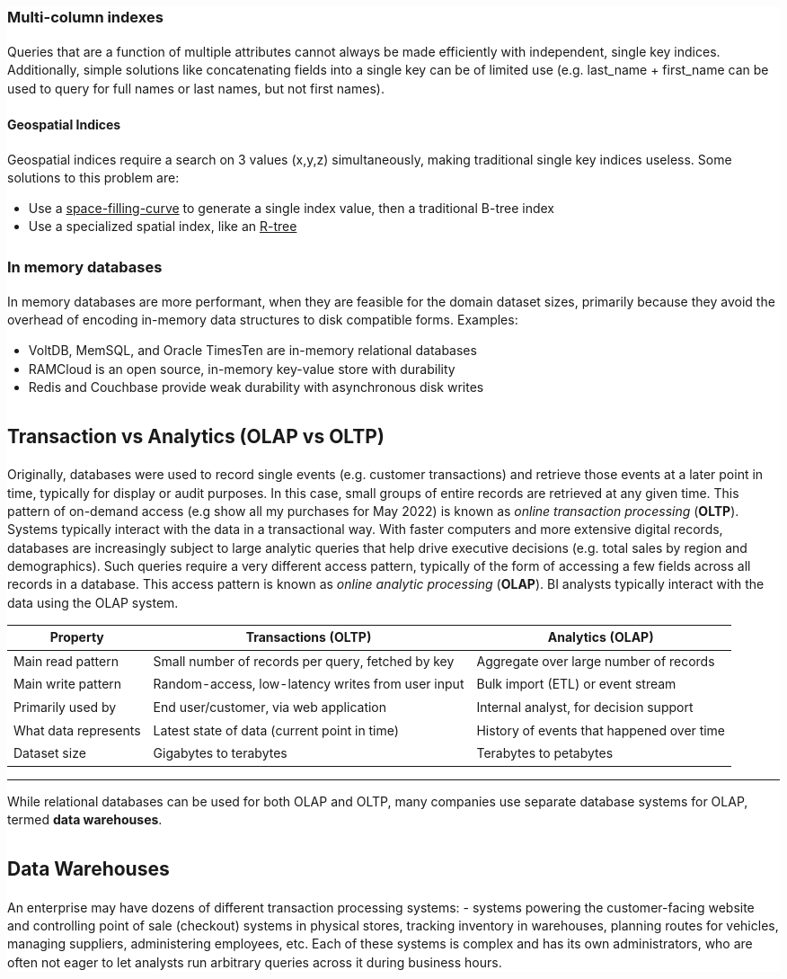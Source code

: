 ### Multi-column indexes
Queries that are a function of multiple attributes cannot always be made efficiently with independent, single key indices.  Additionally, simple solutions like concatenating fields into a single key can be of limited use (e.g. last_name + first_name can be used to query for full names or last names, but not first names).
#### Geospatial Indices
Geospatial indices require a search on 3 values (x,y,z) simultaneously, making traditional single key indices useless.  Some solutions to this problem are:
- Use a [space-filling-curve](#space-filling-curve) to generate a single index value, then a traditional B-tree index
- Use a specialized spatial index, like an [R-tree](#r-trees)

### In memory databases
In memory databases are more performant, when they are feasible for the domain dataset sizes, primarily because they avoid the overhead of encoding in-memory data structures to disk compatible forms.
Examples:
- VoltDB, MemSQL, and Oracle TimesTen are in-memory relational databases
- RAMCloud is an open source, in-memory key-value store with durability 
- Redis and Couchbase provide weak durability with asynchronous disk writes

## Transaction vs Analytics (OLAP vs OLTP)
Originally, databases were used to record single events (e.g. customer transactions) and retrieve those events at a later point in time, typically for display or audit purposes.  In this case, small groups of entire records are retrieved at any given time. This pattern of on-demand access (e.g show all my purchases for May 2022) is known as *online transaction processing* (**OLTP**).  Systems typically interact with the data in a transactional way.
With faster computers and more extensive digital records, databases are increasingly subject to large analytic queries that help drive executive decisions (e.g. total sales by region and demographics).  Such queries require a very different access pattern, typically of the form of accessing a few fields across all records in a database.  This access pattern is known as *online analytic processing* (**OLAP**).  BI analysts typically interact with the data using the OLAP system.

| Property             | Transactions (OLTP)                               | Analytics (OLAP)                          |
| -------------------- | ------------------------------------------------- | ----------------------------------------- |
| Main read pattern    | Small number of records per query, fetched by key | Aggregate over large number of records    |
| Main write pattern   | Random-access, low-latency writes from user input | Bulk import (ETL) or event stream         |
| Primarily used by    | End user/customer, via web application            | Internal analyst, for decision support    |
| What data represents | Latest state of data (current point in time)      | History of events that happened over time |
| Dataset size         | Gigabytes to terabytes                            | Terabytes to petabytes                    |

---

While relational databases can be used for both OLAP and OLTP, many companies use separate database systems for OLAP, termed **data warehouses**.

## Data Warehouses
An enterprise may have dozens of different transaction processing systems: - systems powering the customer-facing website and controlling point of sale (checkout)
systems in physical stores, tracking inventory in warehouses, planning routes for vehicles, managing suppliers, administering employees, etc. Each of these systems is complex and has its own administrators, who are often not eager to let analysts run arbitrary queries across it during business hours.
